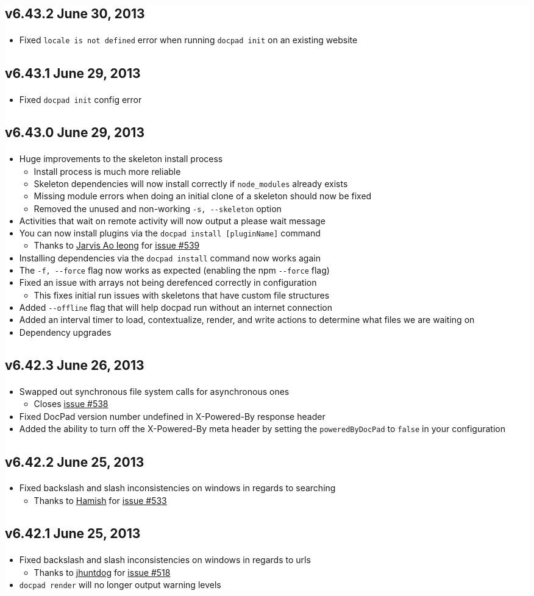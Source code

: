 
## v6.43.2 June 30, 2013
- Fixed `locale is not defined` error when running `docpad init` on an existing website


## v6.43.1 June 29, 2013
- Fixed `docpad init` config error


## v6.43.0 June 29, 2013
- Huge improvements to the skeleton install process
	- Install process is much more reliable
	- Skeleton dependencies will now install correctly if `node_modules` already exists
	- Missing module errors when doing an initial clone of a skeleton should now be fixed
	- Removed the unused and non-working `-s, --skeleton` option
- Activities that wait on remote activity will now output a please wait message
- You can now install plugins via the `docpad install [pluginName]` command
	- Thanks to [Jarvis Ao Ieong](https://github.com/kinua) for [issue #539](https://github.com/bevry/docpad/issues/539)
- Installing dependencies via the `docpad install` command now works again
- The `-f, --force` flag now works as expected (enabling the npm `--force` flag)
- Fixed an issue with arrays not being derefenced correctly in configuration
	- This fixes initial run issues with skeletons that have custom file structures
- Added `--offline` flag that will help docpad run without an internet connection
- Added an interval timer to load, contextualize, render, and write actions to determine what files we are waiting on
- Dependency upgrades


## v6.42.3 June 26, 2013
- Swapped out synchronous file system calls for asynchronous ones
	- Closes [issue #538](https://github.com/bevry/docpad/issues/538)
- Fixed DocPad version number undefined in X-Powered-By response header
- Added the ability to turn off the X-Powered-By meta header by setting the `poweredByDocPad` to `false` in your configuration


## v6.42.2 June 25, 2013
- Fixed backslash and slash inconsistencies on windows in regards to searching
	- Thanks to [Hamish](https://github.com/HammyNZ) for [issue #533](https://github.com/bevry/docpad/issues/533)


## v6.42.1 June 25, 2013
- Fixed backslash and slash inconsistencies on windows in regards to urls
	- Thanks to [jhuntdog](https://github.com/jhuntdog) for [issue #518](https://github.com/bevry/docpad/issues/518)
- `docpad render` will no longer output warning levels

